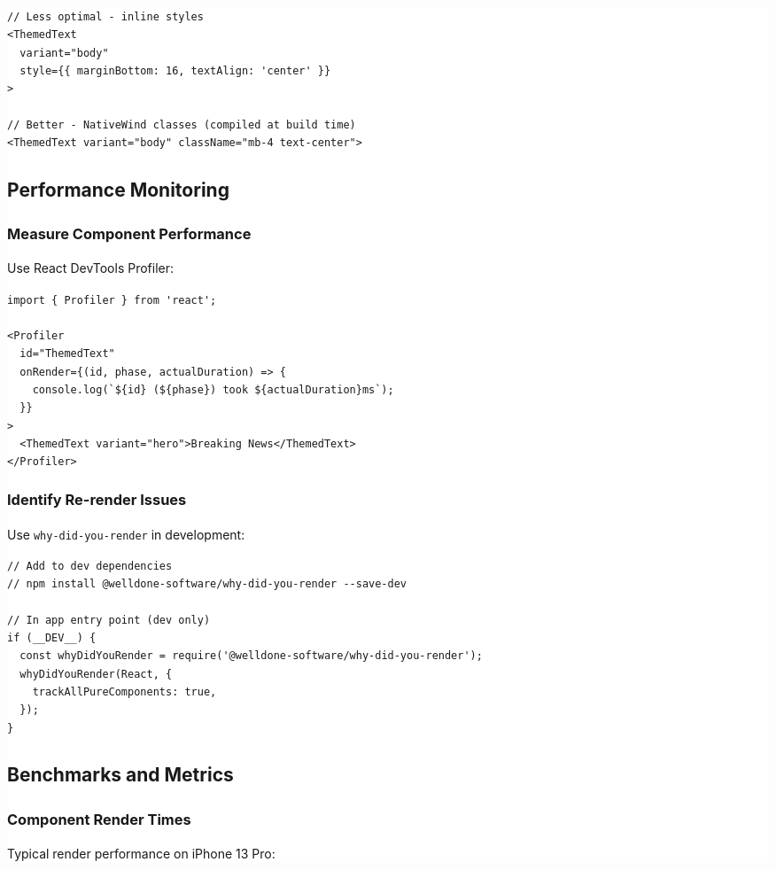 ```tsx
// Less optimal - inline styles
<ThemedText
  variant="body"
  style={{ marginBottom: 16, textAlign: 'center' }}
>

// Better - NativeWind classes (compiled at build time)
<ThemedText variant="body" className="mb-4 text-center">
```

## Performance Monitoring

### Measure Component Performance

Use React DevTools Profiler:

```tsx
import { Profiler } from 'react';

<Profiler
  id="ThemedText"
  onRender={(id, phase, actualDuration) => {
    console.log(`${id} (${phase}) took ${actualDuration}ms`);
  }}
>
  <ThemedText variant="hero">Breaking News</ThemedText>
</Profiler>
```

### Identify Re-render Issues

Use `why-did-you-render` in development:

```tsx
// Add to dev dependencies
// npm install @welldone-software/why-did-you-render --save-dev

// In app entry point (dev only)
if (__DEV__) {
  const whyDidYouRender = require('@welldone-software/why-did-you-render');
  whyDidYouRender(React, {
    trackAllPureComponents: true,
  });
}
```

## Benchmarks and Metrics

### Component Render Times

Typical render performance on iPhone 13 Pro:
